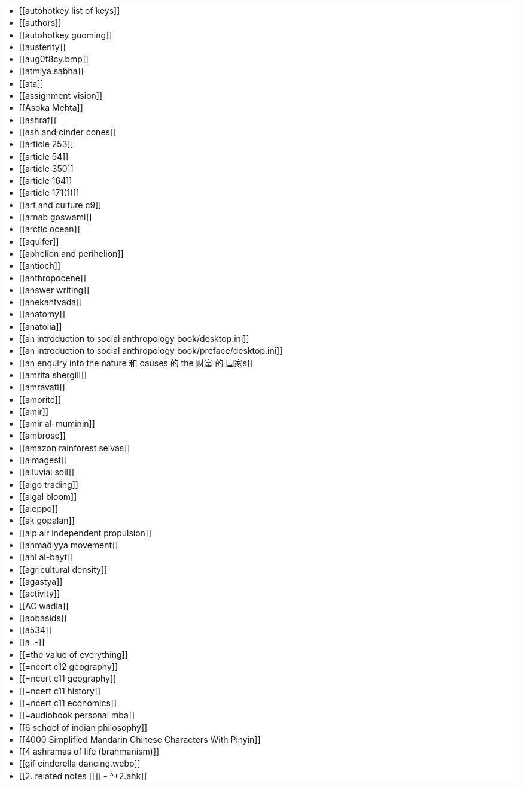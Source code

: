 - [[autohotkey list of keys]]
- [[authors]]
- [[autohotkey guoming]]
- [[austerity]]
- [[aug0f8cy.bmp]]
- [[atmiya sabha]]
- [[ata]]
- [[assignment vision]]
- [[Asoka Mehta]]
- [[ashraf]]
- [[ash and cinder cones]]
- [[article 253]]
- [[article 54]]
- [[article 350]]
- [[article 164]]
- [[article 171(1)]]
- [[art and culture c9]]
- [[arnab goswami]]
- [[arctic ocean]]
- [[aquifer]]
- [[aphelion and perihelion]]
- [[antioch]]
- [[anthropocene]]
- [[answer writing]]
- [[anekantvada]]
- [[anatomy]]
- [[anatolia]]
- [[an introduction to social anthropology book/desktop.ini]]
- [[an introduction to social anthropology book/preface/desktop.ini]]
- [[an enquiry into the nature 和 causes 的 the 财富 的 国家s]]
- [[amrita shergill]]
- [[amravati]]
- [[amorite]]
- [[amir]]
- [[amir al-muminin]]
- [[ambrose]]
- [[amazon rainforest selvas]]
- [[almagest]]
- [[alluvial soil]]
- [[algo trading]]
- [[algal bloom]]
- [[aleppo]]
- [[ak gopalan]]
- [[aip air independent propulsion]]
- [[ahmadiyya movement]]
- [[ahl al-bayt]]
- [[agricultural density]]
- [[agastya]]
- [[activity]]
- [[AC wadia]]
- [[abbasids]]
- [[a534]]
- [[a .-]]
- [[=the value of everything]]
- [[=ncert c12 geography]]
- [[=ncert c11 geography]]
- [[=ncert c11 history]]
- [[=ncert c11 economics]]
- [[=audiobook personal mba]]
- [[6 school of indian philosophy]]
- [[4000 Simplified Mandarin Chinese Characters With Pinyin]]
- [[4 ashramas of life (brahmanism)]]
- [[gif cinderella dancing.webp]]
- [[2. related notes [[]] - ^+2.ahk]]